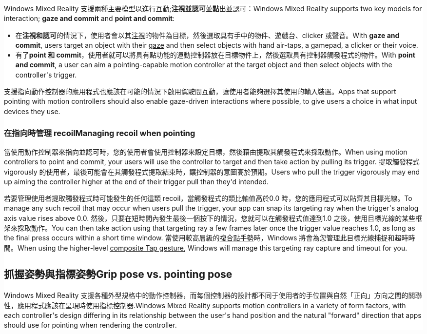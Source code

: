 <span data-ttu-id="cb8a5-175">Windows Mixed Reality 支援兩種主要模型以進行互動;**注視並認可**並**點**出並認可：</span><span class="sxs-lookup"><span data-stu-id="cb8a5-175">Windows Mixed Reality supports two key models for interaction; **gaze and commit** and **point and commit**:</span></span>
* <span data-ttu-id="cb8a5-176">在**注視和認可**的情況下，使用者會以其[注視](gaze-and-commit.md)的物件為目標，然後選取具有手中的物件、遊戲台、clicker 或聲音。</span><span class="sxs-lookup"><span data-stu-id="cb8a5-176">With **gaze and commit**, users target an object with their [gaze](gaze-and-commit.md) and then select objects with hand air-taps, a gamepad, a clicker or their voice.</span></span>
* <span data-ttu-id="cb8a5-177">有了**point 和 commit**，使用者就可以將具有點功能的運動控制器放在目標物件上，然後選取具有控制器觸發程式的物件。</span><span class="sxs-lookup"><span data-stu-id="cb8a5-177">With **point and commit**, a user can aim a pointing-capable motion controller at the target object and then select objects with the controller's trigger.</span></span>

<span data-ttu-id="cb8a5-178">支援指向動作控制器的應用程式也應該在可能的情況下啟用駕駛間互動，讓使用者能夠選擇其使用的輸入裝置。</span><span class="sxs-lookup"><span data-stu-id="cb8a5-178">Apps that support pointing with motion controllers should also enable gaze-driven interactions where possible, to give users a choice in what input devices they use.</span></span>

### <a name="managing-recoil-when-pointing"></a><span data-ttu-id="cb8a5-179">在指向時管理 recoil</span><span class="sxs-lookup"><span data-stu-id="cb8a5-179">Managing recoil when pointing</span></span>

<span data-ttu-id="cb8a5-180">當使用動作控制器來指向並認可時，您的使用者會使用控制器來設定目標，然後藉由提取其觸發程式來採取動作。</span><span class="sxs-lookup"><span data-stu-id="cb8a5-180">When using motion controllers to point and commit, your users will use the controller to target and then take action by pulling its trigger.</span></span> <span data-ttu-id="cb8a5-181">提取觸發程式 vigorously 的使用者，最後可能會在其觸發程式提取結束時，讓控制器的意圖高於預期。</span><span class="sxs-lookup"><span data-stu-id="cb8a5-181">Users who pull the trigger vigorously may end up aiming the controller higher at the end of their trigger pull than they'd intended.</span></span>

<span data-ttu-id="cb8a5-182">若要管理使用者提取觸發程式時可能發生的任何這類 recoil，當觸發程式的類比軸值高於0.0 時，您的應用程式可以貼齊其目標光線。</span><span class="sxs-lookup"><span data-stu-id="cb8a5-182">To manage any such recoil that may occur when users pull the trigger, your app can snap its targeting ray when the trigger's analog axis value rises above 0.0.</span></span> <span data-ttu-id="cb8a5-183">然後，只要在短時間內發生最後一個按下的情況，您就可以在觸發程式值達到1.0 之後，使用目標光線的某些框架來採取動作。</span><span class="sxs-lookup"><span data-stu-id="cb8a5-183">You can then take action using that targeting ray a few frames later once the trigger value reaches 1.0, as long as the final press occurs within a short time window.</span></span> <span data-ttu-id="cb8a5-184">當使用較高層級的[複合點手勢](gaze-and-commit.md#composite-gestures)時，Windows 將會為您管理此目標光線捕捉和超時時間。</span><span class="sxs-lookup"><span data-stu-id="cb8a5-184">When using the higher-level [composite Tap gesture](gaze-and-commit.md#composite-gestures), Windows will manage this targeting ray capture and timeout for you.</span></span>

## <a name="grip-pose-vs-pointing-pose"></a><span data-ttu-id="cb8a5-185">抓握姿勢與指標姿勢</span><span class="sxs-lookup"><span data-stu-id="cb8a5-185">Grip pose vs. pointing pose</span></span>

<span data-ttu-id="cb8a5-186">Windows Mixed Reality 支援各種外型規格中的動作控制器，而每個控制器的設計都不同于使用者的手位置與自然「正向」方向之間的關聯性，應用程式應該在呈現時使用指標控制器.</span><span class="sxs-lookup"><span data-stu-id="cb8a5-186">Windows Mixed Reality supports motion controllers in a variety of form factors, with each controller's design differing in its relationship between the user's hand position and the natural "forward" direction that apps should use for pointing when rendering the controller.</span></span>
